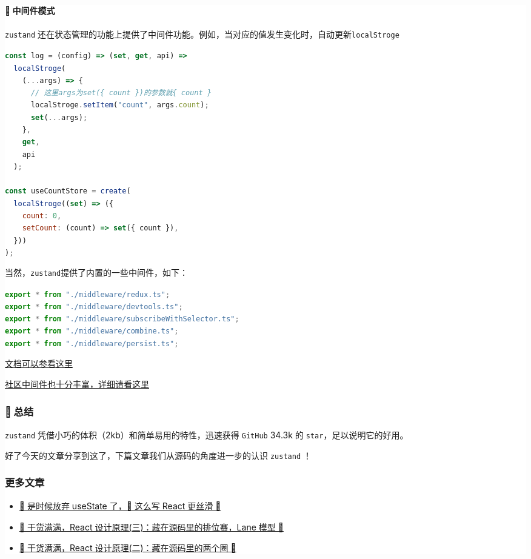 #### 🚀 中间件模式

`zustand` 还在状态管理的功能上提供了中间件功能。例如，当对应的值发生变化时，自动更新`localStroge`

```js
const log = (config) => (set, get, api) =>
  localStroge(
    (...args) => {
      // 这里args为set({ count })的参数就{ count }
      localStroge.setItem("count", args.count);
      set(...args);
    },
    get,
    api
  );

const useCountStore = create(
  localStroge((set) => ({
    count: 0,
    setCount: (count) => set({ count }),
  }))
);
```

当然，`zustand`提供了内置的一些中间件，如下：

```js
export * from "./middleware/redux.ts";
export * from "./middleware/devtools.ts";
export * from "./middleware/subscribeWithSelector.ts";
export * from "./middleware/combine.ts";
export * from "./middleware/persist.ts";
```

[文档可以参看这里](https://github.com/pmndrs/zustand/blob/v4.4.1/docs/integrations/persisting-store-data.md)

[社区中间件也十分丰富，详细请看这里](https://github.com/pmndrs/zustand/blob/v4.4.1/docs/integrations/third-party-libraries.md)

### 🚀 总结

`zustand` 凭借小巧的体积（2kb）和简单易用的特性，迅速获得 `GitHub` 34.3k 的 `star`，足以说明它的好用。

好了今天的文章分享到这了，下篇文章我们从源码的角度进一步的认识 `zustand` ！

### 更多文章

- [🤮 是时候放弃 useState 了，🚀 这么写 React 更丝滑 🚀](https://juejin.cn/post/7246777363257475129 "https://juejin.cn/post/7246777363257475129")

- [🎉 干货满满，React 设计原理(三)：藏在源码里的排位赛，Lane 模型 🎉](https://juejin.cn/post/7248982532728602681 "https://juejin.cn/post/7248982532728602681")

- [🎉 干货满满，React 设计原理(二)：藏在源码里的两个圈 🎉](https://juejin.cn/post/7242249906257363001 "https://juejin.cn/post/7242249906257363001")
